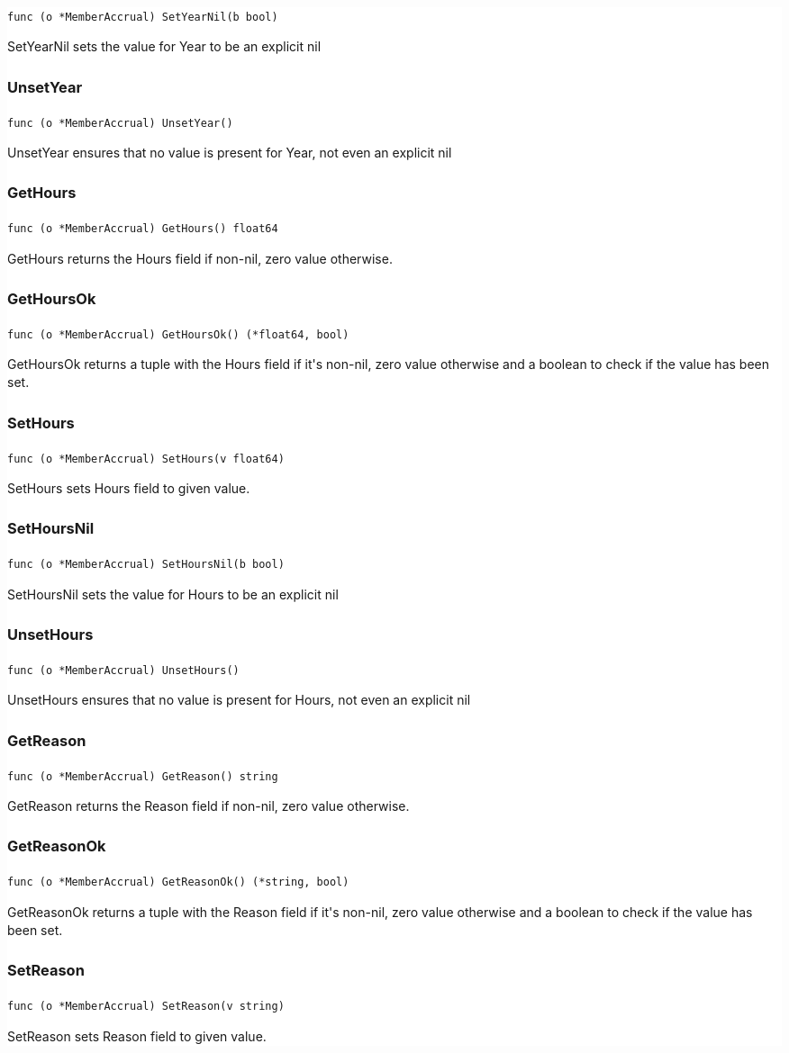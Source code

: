 `func (o *MemberAccrual) SetYearNil(b bool)`

 SetYearNil sets the value for Year to be an explicit nil

### UnsetYear
`func (o *MemberAccrual) UnsetYear()`

UnsetYear ensures that no value is present for Year, not even an explicit nil
### GetHours

`func (o *MemberAccrual) GetHours() float64`

GetHours returns the Hours field if non-nil, zero value otherwise.

### GetHoursOk

`func (o *MemberAccrual) GetHoursOk() (*float64, bool)`

GetHoursOk returns a tuple with the Hours field if it's non-nil, zero value otherwise
and a boolean to check if the value has been set.

### SetHours

`func (o *MemberAccrual) SetHours(v float64)`

SetHours sets Hours field to given value.


### SetHoursNil

`func (o *MemberAccrual) SetHoursNil(b bool)`

 SetHoursNil sets the value for Hours to be an explicit nil

### UnsetHours
`func (o *MemberAccrual) UnsetHours()`

UnsetHours ensures that no value is present for Hours, not even an explicit nil
### GetReason

`func (o *MemberAccrual) GetReason() string`

GetReason returns the Reason field if non-nil, zero value otherwise.

### GetReasonOk

`func (o *MemberAccrual) GetReasonOk() (*string, bool)`

GetReasonOk returns a tuple with the Reason field if it's non-nil, zero value otherwise
and a boolean to check if the value has been set.

### SetReason

`func (o *MemberAccrual) SetReason(v string)`

SetReason sets Reason field to given value.
